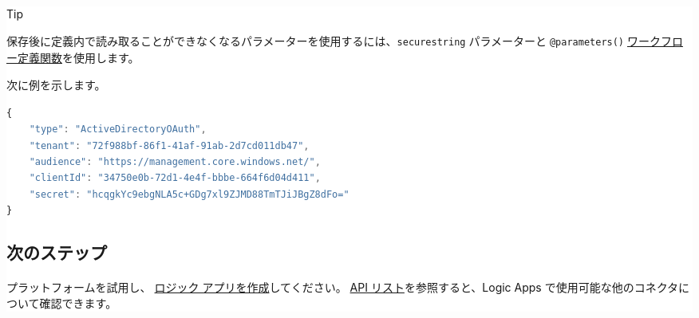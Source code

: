 > [!TIP]
> 保存後に定義内で読み取ることができなくなるパラメーターを使用するには、`securestring` パラメーターと `@parameters()` [ワークフロー定義関数](http://aka.ms/logicappdocs)を使用します。
> 
> 

次に例を示します。

```javascript
{
    "type": "ActiveDirectoryOAuth",
    "tenant": "72f988bf-86f1-41af-91ab-2d7cd011db47",
    "audience": "https://management.core.windows.net/",
    "clientId": "34750e0b-72d1-4e4f-bbbe-664f6d04d411",
    "secret": "hcqgkYc9ebgNLA5c+GDg7xl9ZJMD88TmTJiJBgZ8dFo="
}
```

## <a name="next-steps"></a>次のステップ
プラットフォームを試用し、 [ロジック アプリを作成](../logic-apps/logic-apps-create-a-logic-app.md)してください。 [API リスト](apis-list.md)を参照すると、Logic Apps で使用可能な他のコネクタについて確認できます。

